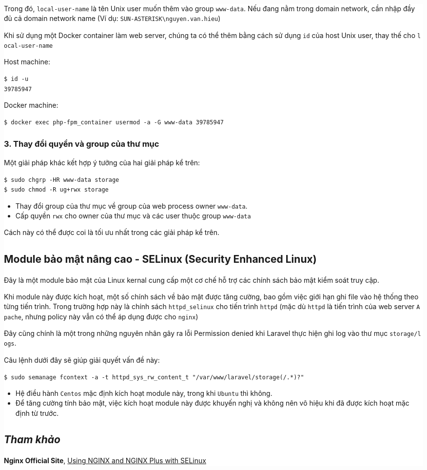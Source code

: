 Trong đó, `local-user-name` là tên Unix user muốn thêm vào group `www-data`. Nếu đang nằm trong domain network, cần nhập đầy đủ cả domain network name (Ví dụ: `SUN-ASTERISK\nguyen.van.hieu`)

Khi sử dụng một Docker container làm web server, chúng ta có thể thêm bằng cách sử dụng `id` của host Unix user, thay thế cho `local-user-name`

Host machine:
```
$ id -u
39785947
```

Docker machine:
```
$ docker exec php-fpm_container usermod -a -G www-data 39785947
```

### 3. Thay đổi quyền và group của thư mục
Một giải pháp khác kết hợp ý tưởng của hai giải pháp kể trên:
```
$ sudo chgrp -HR www-data storage
$ sudo chmod -R ug+rwx storage
```

- Thay đổi group của thư mục về group của web process owner `www-data`.
- Cấp quyền `rwx` cho owner của thư mục và các user thuộc group `www-data`

Cách này có thể được coi là tối ưu nhất trong các giải pháp kể trên.

## Module bảo mật nâng cao - SELinux (Security Enhanced Linux)
Đây là một module bảo mật của Linux kernal cung cấp một cơ chế hỗ trợ các chính sách bảo mật kiểm soát truy cập.

Khi module này được kích hoạt, một số chính sách về bảo mật được tăng cường, bao gồm việc giới hạn ghi file vào hệ thống theo từng tiến trình. Trong trường hợp này là chính sách `httpd_selinux`  cho tiến trình `httpd` (mặc dù `httpd` là tiến trình của web server `Apache`, nhưng policy này vẫn có thể áp dụng được cho `nginx`)

Đây cũng chính là một trong những nguyên nhân gây ra lỗi Permission denied khi Laravel thực hiện ghi log vào thư mục `storage/logs`.

Câu lệnh dưới đây sẽ giúp giải quyết vấn đề này:

```
$ sudo semanage fcontext -a -t httpd_sys_rw_content_t "/var/www/laravel/storage(/.*)?"
```

- Hệ điều hành `Centos` mặc định kích hoạt module này, trong khi `Ubuntu` thì không.
- Để tăng cường tính bảo mật, việc kích hoạt module này được khuyến nghị và không nên vô hiệu khi đã được kích hoạt mặc định từ trước.

##  *Tham khảo*

**Nginx Official Site**, [Using NGINX and NGINX Plus with SELinux](https://www.nginx.com/blog/using-nginx-plus-with-selinux/)
